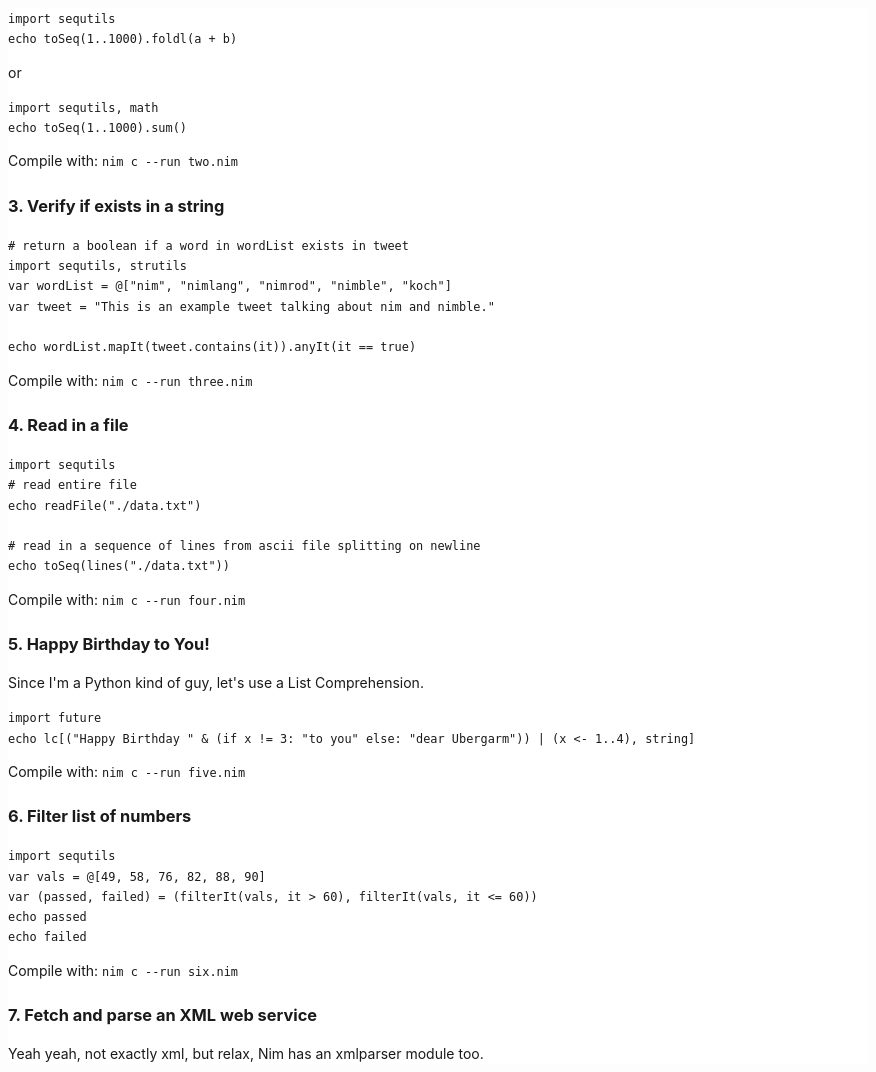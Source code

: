     import sequtils
    echo toSeq(1..1000).foldl(a + b)

or

    import sequtils, math
    echo toSeq(1..1000).sum()

Compile with: `nim c --run two.nim`
### 3. Verify if exists in a string

    # return a boolean if a word in wordList exists in tweet
    import sequtils, strutils
    var wordList = @["nim", "nimlang", "nimrod", "nimble", "koch"]
    var tweet = "This is an example tweet talking about nim and nimble."

    echo wordList.mapIt(tweet.contains(it)).anyIt(it == true)

Compile with: `nim c --run three.nim`
### 4. Read in a file

    import sequtils
    # read entire file
    echo readFile("./data.txt")

    # read in a sequence of lines from ascii file splitting on newline
    echo toSeq(lines("./data.txt"))

Compile with: `nim c --run four.nim`
### 5. Happy Birthday to You!
Since I'm a Python kind of guy, let's use a List Comprehension.

    import future
    echo lc[("Happy Birthday " & (if x != 3: "to you" else: "dear Ubergarm")) | (x <- 1..4), string]

Compile with: `nim c --run five.nim`
### 6. Filter list of numbers

    import sequtils
    var vals = @[49, 58, 76, 82, 88, 90]
    var (passed, failed) = (filterIt(vals, it > 60), filterIt(vals, it <= 60))
    echo passed
    echo failed

Compile with: `nim c --run six.nim`
### 7. Fetch and parse an XML web service
Yeah yeah, not exactly xml, but relax, Nim has an xmlparser module too.
